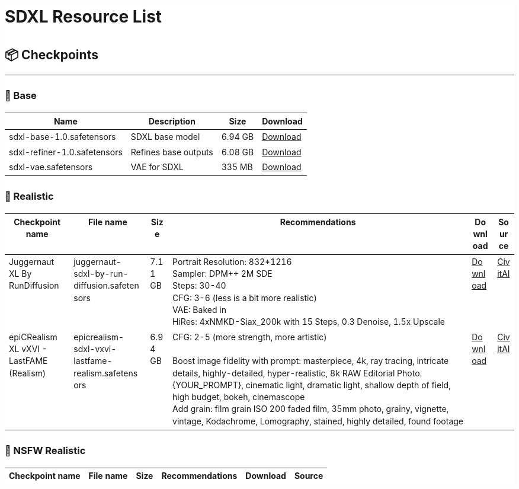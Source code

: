 # SDXL Resource List

## 📦 Checkpoints

---

### 🔹 Base

| Name                         | Description          | Size    | Download                                                                                                    |
|------------------------------|----------------------|---------|-------------------------------------------------------------------------------------------------------------|
| sdxl-base-1.0.safetensors    | SDXL base model      | 6.94 GB | [Download](https://huggingface.co/SimonJoz/comfy/resolve/main/checkpoint/sdxl/sdxl-base-1.0.safetensors)    |
| sdxl-refiner-1.0.safetensors | Refines base outputs | 6.08 GB | [Download](https://huggingface.co/SimonJoz/comfy/resolve/main/checkpoint/sdxl/sdxl-refiner-1.0.safetensors) |
| sdxl-vae.safetensors         | VAE for SDXL         | 335 MB  | [Download](https://huggingface.co/SimonJoz/comfy/resolve/main/vae/sdxl/sdxl-vae.safetensors)                |

### 🔹 Realistic

| Checkpoint name                          | File name                                          | Size    | Recommendations                                                                                                                                                                                                                                                                                                                                                                                                                                            | Download                                                                                                                          | Source                                                              |          
|------------------------------------------|----------------------------------------------------|---------|------------------------------------------------------------------------------------------------------------------------------------------------------------------------------------------------------------------------------------------------------------------------------------------------------------------------------------------------------------------------------------------------------------------------------------------------------------|-----------------------------------------------------------------------------------------------------------------------------------|---------------------------------------------------------------------|
| Juggernaut XL By RunDiffusion            | juggernaut-sdxl-by-run-diffusion.safetensors       | 7.11 GB | Portrait Resolution: 832*1216<br/>Sampler: DPM++ 2M SDE<br/>Steps: 30-40 <br/>CFG: 3-6 (less is a bit more realistic)<br/>VAE: Baked in<br/>HiRes: 4xNMKD-Siax_200k with 15 Steps, 0.3 Denoise, 1.5x Upscale                                                                                                                                                                                                                                               | [Download](https://huggingface.co/SimonJoz/comfy/resolve/main/checkpoint/sdxl/juggernaut-sdxl-by-run-diffusion.safetensors)       | [CivitAI](https://civitai.com/models/133005?modelVersionId=782002)  | 
| epiCRealism XL vXVI - LastFAME (Realism) | epicrealism-sdxl-vxvi-lastfame-realism.safetensors | 6.94 GB | CFG: 2-5 (more strength, more artistic)<br/><br/>Boost image fidelity with prompt: masterpiece, 4k, ray tracing, intricate details, highly-detailed, hyper-realistic, 8k RAW Editorial Photo. {YOUR_PROMPT}, cinematic light, dramatic light, shallow depth of field, high budget, bokeh, cinemascope<br/>Add grain: film grain ISO 200 faded film, 35mm photo, grainy, vignette, vintage, Kodachrome, Lomography, stained, highly detailed, found footage | [Download](https://huggingface.co/SimonJoz/comfy/resolve/main/checkpoint/sdxl/epicrealism-sdxl-vxvi-lastfame-realism.safetensors) | [CivitAI](https://civitai.com/models/277058?modelVersionId=1522905) |

### 🔞 NSFW Realistic

| Checkpoint name                   | File name                                     | Size    | Recommendations                                                                                                                                                                                                                                                                                                                                                                                                                                                                                                                                                                                                                                                                                     | Download                                                                                                                     | Source                                                              |
|-----------------------------------|-----------------------------------------------|---------|-----------------------------------------------------------------------------------------------------------------------------------------------------------------------------------------------------------------------------------------------------------------------------------------------------------------------------------------------------------------------------------------------------------------------------------------------------------------------------------------------------------------------------------------------------------------------------------------------------------------------------------------------------------------------------------------------------|------------------------------------------------------------------------------------------------------------------------------|---------------------------------------------------------------------|